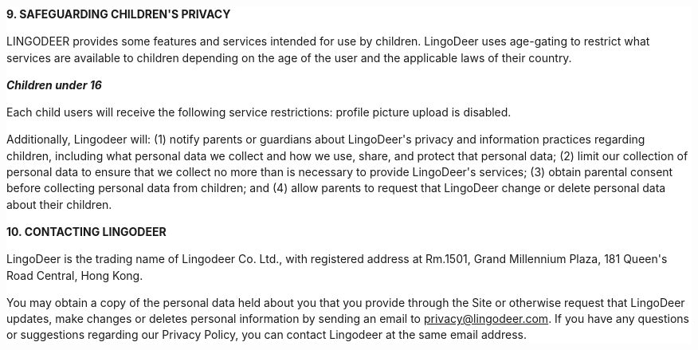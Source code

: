   

**9\. SAFEGUARDING CHILDREN'S PRIVACY**

LINGODEER provides some features and services intended for use by children.
LingoDeer uses age-gating to restrict what services are available to children
depending on the age of the user and the applicable laws of their country.

  

**_Children under 16_**

Each child users will receive the following service restrictions: profile
picture upload is disabled.

  

Additionally, Lingodeer will: (1) notify parents or guardians about
LingoDeer's privacy and information practices regarding children, including
what personal data we collect and how we use, share, and protect that personal
data; (2) limit our collection of personal data to ensure that we collect no
more than is necessary to provide LingoDeer's services; (3) obtain parental
consent before collecting personal data from children; and (4) allow parents
to request that LingoDeer change or delete personal data about their children.

  

**10\. CONTACTING LINGODEER**

LingoDeer is the trading name of Lingodeer Co. Ltd., with registered address
at Rm.1501, Grand Millennium Plaza, 181 Queen's Road Central, Hong Kong.

You may obtain a copy of the personal data held about you that you provide
through the Site or otherwise request that LingoDeer updates, make changes or
deletes personal information by sending an email to privacy@lingodeer.com. If
you have any questions or suggestions regarding our Privacy Policy, you can
contact Lingodeer at the same email address.

  

  

